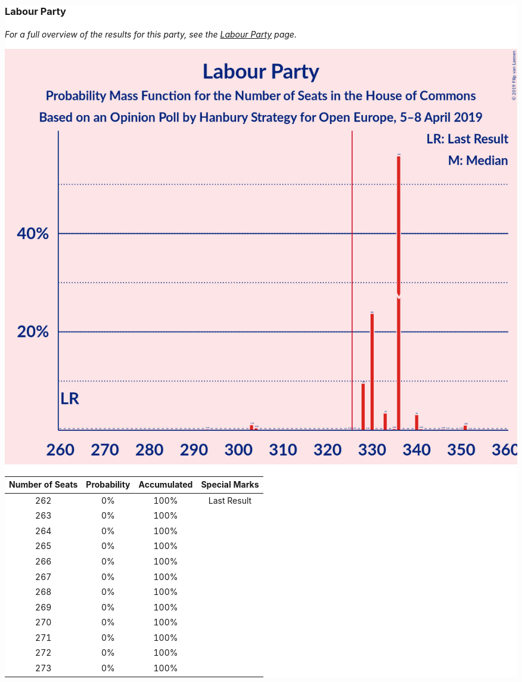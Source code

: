 ### Labour Party

*For a full overview of the results for this party, see the [Labour Party](party-labourparty.html) page.*

![Graph with seats probability mass function not yet produced](2019-04-08-HanburyStrategy-seats-pmf-labourparty.png "Seats Probability Mass Function")

| Number of Seats | Probability | Accumulated | Special Marks |
|:---------------:|:-----------:|:-----------:|:-------------:|
| 262 | 0% | 100% | Last Result |
| 263 | 0% | 100% |  |
| 264 | 0% | 100% |  |
| 265 | 0% | 100% |  |
| 266 | 0% | 100% |  |
| 267 | 0% | 100% |  |
| 268 | 0% | 100% |  |
| 269 | 0% | 100% |  |
| 270 | 0% | 100% |  |
| 271 | 0% | 100% |  |
| 272 | 0% | 100% |  |
| 273 | 0% | 100% |  |